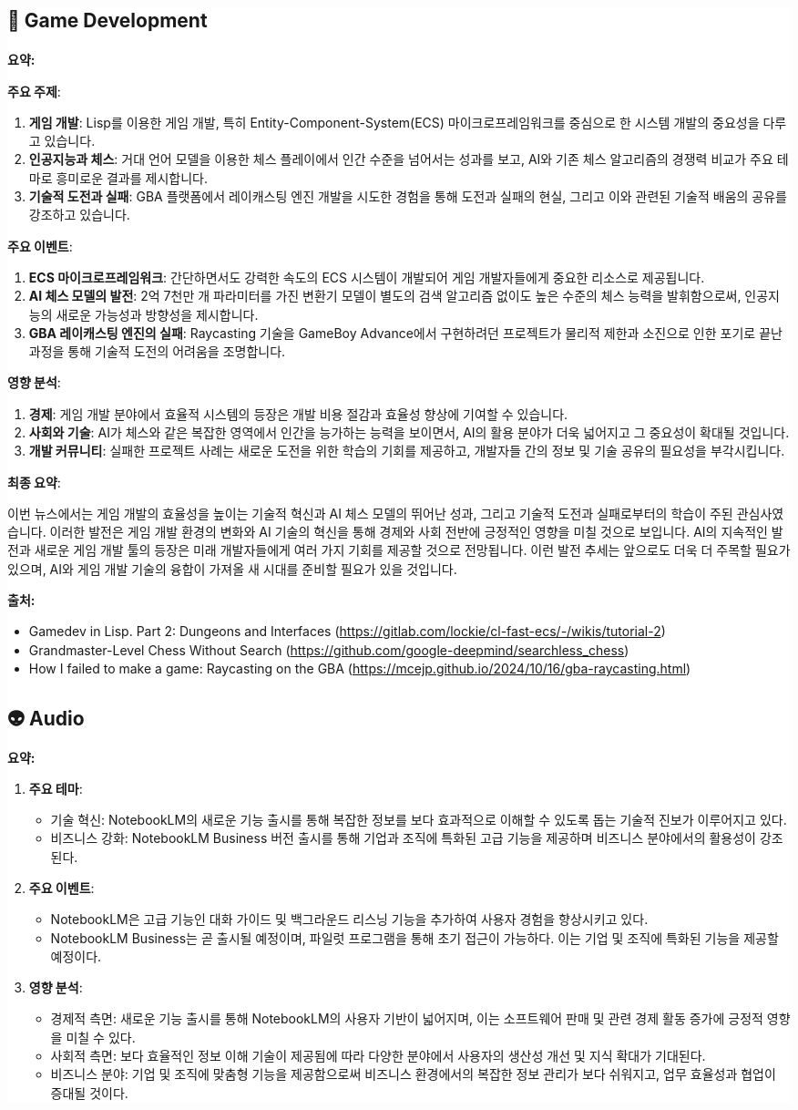 
## 🚀 Game Development

**요약:**

**주요 주제**:

1. **게임 개발**: Lisp를 이용한 게임 개발, 특히 Entity-Component-System(ECS) 마이크로프레임워크를 중심으로 한 시스템 개발의 중요성을 다루고 있습니다.
2. **인공지능과 체스**: 거대 언어 모델을 이용한 체스 플레이에서 인간 수준을 넘어서는 성과를 보고, AI와 기존 체스 알고리즘의 경쟁력 비교가 주요 테마로 흥미로운 결과를 제시합니다.
3. **기술적 도전과 실패**: GBA 플랫폼에서 레이캐스팅 엔진 개발을 시도한 경험을 통해 도전과 실패의 현실, 그리고 이와 관련된 기술적 배움의 공유를 강조하고 있습니다.

**주요 이벤트**:

1. **ECS 마이크로프레임워크**: 간단하면서도 강력한 속도의 ECS 시스템이 개발되어 게임 개발자들에게 중요한 리소스로 제공됩니다.
2. **AI 체스 모델의 발전**: 2억 7천만 개 파라미터를 가진 변환기 모델이 별도의 검색 알고리즘 없이도 높은 수준의 체스 능력을 발휘함으로써, 인공지능의 새로운 가능성과 방향성을 제시합니다.
3. **GBA 레이캐스팅 엔진의 실패**: Raycasting 기술을 GameBoy Advance에서 구현하려던 프로젝트가 물리적 제한과 소진으로 인한 포기로 끝난 과정을 통해 기술적 도전의 어려움을 조명합니다.

**영향 분석**:

1. **경제**: 게임 개발 분야에서 효율적 시스템의 등장은 개발 비용 절감과 효율성 향상에 기여할 수 있습니다.
2. **사회와 기술**: AI가 체스와 같은 복잡한 영역에서 인간을 능가하는 능력을 보이면서, AI의 활용 분야가 더욱 넓어지고 그 중요성이 확대될 것입니다.
3. **개발 커뮤니티**: 실패한 프로젝트 사례는 새로운 도전을 위한 학습의 기회를 제공하고, 개발자들 간의 정보 및 기술 공유의 필요성을 부각시킵니다.

**최종 요약**:

이번 뉴스에서는 게임 개발의 효율성을 높이는 기술적 혁신과 AI 체스 모델의 뛰어난 성과, 그리고 기술적 도전과 실패로부터의 학습이 주된 관심사였습니다. 이러한 발전은 게임 개발 환경의 변화와 AI 기술의 혁신을 통해 경제와 사회 전반에 긍정적인 영향을 미칠 것으로 보입니다. AI의 지속적인 발전과 새로운 게임 개발 툴의 등장은 미래 개발자들에게 여러 가지 기회를 제공할 것으로 전망됩니다. 이런 발전 추세는 앞으로도 더욱 더 주목할 필요가 있으며, AI와 게임 개발 기술의 융합이 가져올 새 시대를 준비할 필요가 있을 것입니다.

**출처:**

 - Gamedev in Lisp. Part 2: Dungeons and Interfaces (https://gitlab.com/lockie/cl-fast-ecs/-/wikis/tutorial-2)
 - Grandmaster-Level Chess Without Search (https://github.com/google-deepmind/searchless_chess)
 - How I failed to make a game: Raycasting on the GBA (https://mcejp.github.io/2024/10/16/gba-raycasting.html)


## 👽 Audio

**요약:**

1. **주요 테마**:
   - 기술 혁신: NotebookLM의 새로운 기능 출시를 통해 복잡한 정보를 보다 효과적으로 이해할 수 있도록 돕는 기술적 진보가 이루어지고 있다.
   - 비즈니스 강화: NotebookLM Business 버전 출시를 통해 기업과 조직에 특화된 고급 기능을 제공하며 비즈니스 분야에서의 활용성이 강조된다.

2. **주요 이벤트**:
   - NotebookLM은 고급 기능인 대화 가이드 및 백그라운드 리스닝 기능을 추가하여 사용자 경험을 향상시키고 있다.
   - NotebookLM Business는 곧 출시될 예정이며, 파일럿 프로그램을 통해 초기 접근이 가능하다. 이는 기업 및 조직에 특화된 기능을 제공할 예정이다.

3. **영향 분석**:
   - 경제적 측면: 새로운 기능 출시를 통해 NotebookLM의 사용자 기반이 넓어지며, 이는 소프트웨어 판매 및 관련 경제 활동 증가에 긍정적 영향을 미칠 수 있다.
   - 사회적 측면: 보다 효율적인 정보 이해 기술이 제공됨에 따라 다양한 분야에서 사용자의 생산성 개선 및 지식 확대가 기대된다.
   - 비즈니스 분야: 기업 및 조직에 맞춤형 기능을 제공함으로써 비즈니스 환경에서의 복잡한 정보 관리가 보다 쉬워지고, 업무 효율성과 협업이 증대될 것이다.

